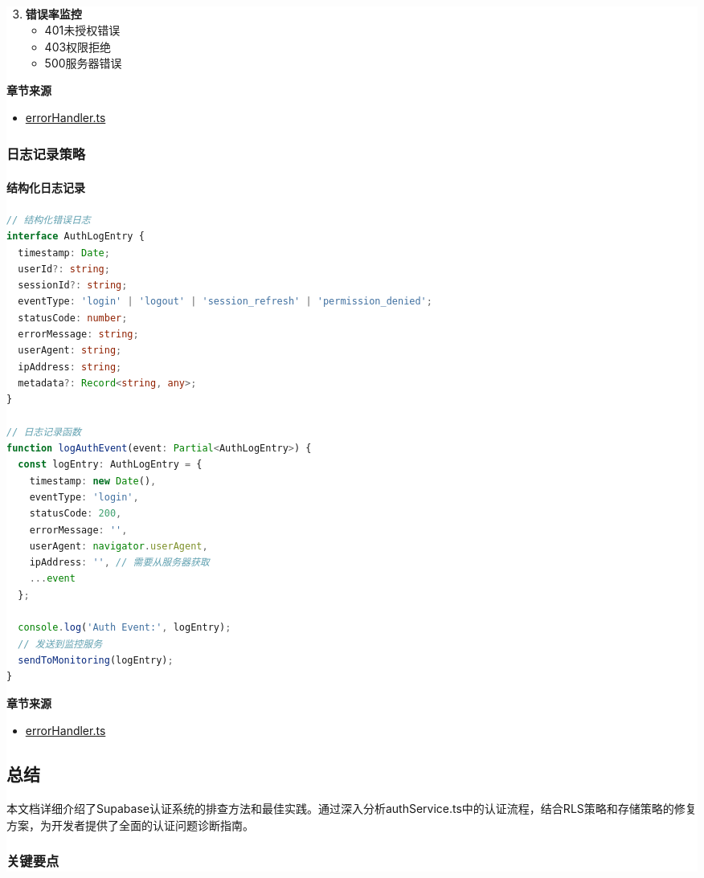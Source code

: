 3. **错误率监控**
   - 401未授权错误
   - 403权限拒绝
   - 500服务器错误

**章节来源**
- [errorHandler.ts](file://src/utils/errorHandler.ts#L50-L150)

### 日志记录策略

#### 结构化日志记录

```typescript
// 结构化错误日志
interface AuthLogEntry {
  timestamp: Date;
  userId?: string;
  sessionId?: string;
  eventType: 'login' | 'logout' | 'session_refresh' | 'permission_denied';
  statusCode: number;
  errorMessage: string;
  userAgent: string;
  ipAddress: string;
  metadata?: Record<string, any>;
}

// 日志记录函数
function logAuthEvent(event: Partial<AuthLogEntry>) {
  const logEntry: AuthLogEntry = {
    timestamp: new Date(),
    eventType: 'login',
    statusCode: 200,
    errorMessage: '',
    userAgent: navigator.userAgent,
    ipAddress: '', // 需要从服务器获取
    ...event
  };
  
  console.log('Auth Event:', logEntry);
  // 发送到监控服务
  sendToMonitoring(logEntry);
}
```

**章节来源**
- [errorHandler.ts](file://src/utils/errorHandler.ts#L200-L250)

## 总结

本文档详细介绍了Supabase认证系统的排查方法和最佳实践。通过深入分析authService.ts中的认证流程，结合RLS策略和存储策略的修复方案，为开发者提供了全面的认证问题诊断指南。

### 关键要点
